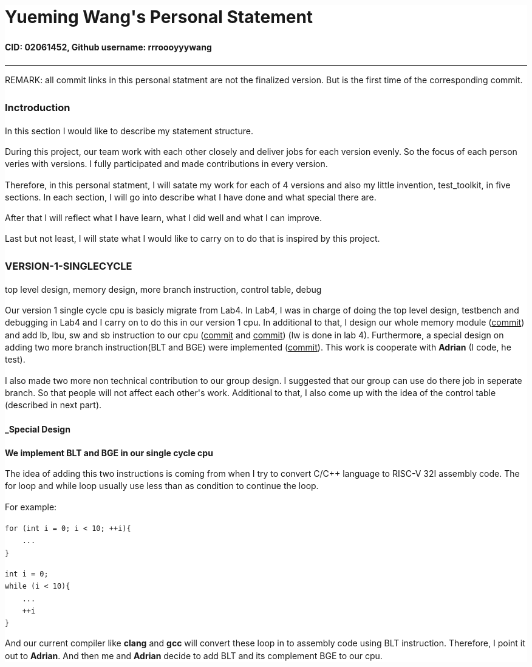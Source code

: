 # Yueming Wang's Personal Statement
#### CID: 02061452, Github username: rrroooyyywang

---
REMARK: all commit links in this personal statment are not the finalized version. But is the first time of the corresponding commit.
### Inctroduction
In this section I would like to describe my statement structure.

During this project, our team work with each other closely and deliver jobs for each version evenly. So the focus of each person veries with versions. I fully participated and made contributions in every version. 

Therefore, in this personal statment, I will satate my work for each of 4 versions and also my little invention, test_toolkit, in five sections. In each section, I will go into describe what I have done and what special there are. 

After that I will reflect what I have learn, what I did well and what I can improve.

Last but not least, I will state what I would like to carry on to do that is inspired by this project.
### VERSION-1-SINGLECYCLE
top level design, memory design, more branch instruction, control table, debug

Our version 1 single cycle cpu is basicly migrate from Lab4. In Lab4, I was in charge of doing the top level design, testbench and debugging in Lab4 and I carry on to do this in our version 1 cpu. In additional to that, I design our whole memory module ([commit](https://github.com/Bennybenassius/RV32I-Team15/commit/fcdafe012e920198a7db647a6029b93534b1e0e7)) and add lb, lbu, sw and sb instruction to our cpu ([commit](https://github.com/Bennybenassius/RV32I-Team15/commit/2c42a6b6437dea211124f82572efc7eeca4b28db) and [commit](https://github.com/Bennybenassius/RV32I-Team15/commit/928766b461871dd04d06114918e0d6aa370f263e)) (lw is done in lab 4). Furthermore, a special design on adding two more branch instruction(BLT and BGE) were implemented ([commit](https://github.com/Bennybenassius/RV32I-Team15/commit/4a73eff8d09d251c12b59fb19b9463b6521389cf)). This work is cooperate with **Adrian** (I code, he test).

I also made two more non technical contribution to our group design. I suggested that our group can use do there job in seperate branch. So that people will not affect each other's work. Additional to that, I also come up with the idea of the control table (described in next part). 

#### _Special Design
**We implement BLT and BGE in our single cycle cpu**

The idea of adding this two instructions is coming from when I try to convert C/C++ language to RISC-V 32I assembly code. The for loop and while loop usually use less than as condition to continue the loop. 

For example:
```
for (int i = 0; i < 10; ++i){
    ...
}
```
```
int i = 0;
while (i < 10){
    ...
    ++i
}
```
And our current compiler like **clang** and **gcc** will convert these loop in to assembly code using BLT instruction. Therefore, I point it out to **Adrian**. And then me and **Adrian** decide to add BLT and its complement BGE to our cpu.
